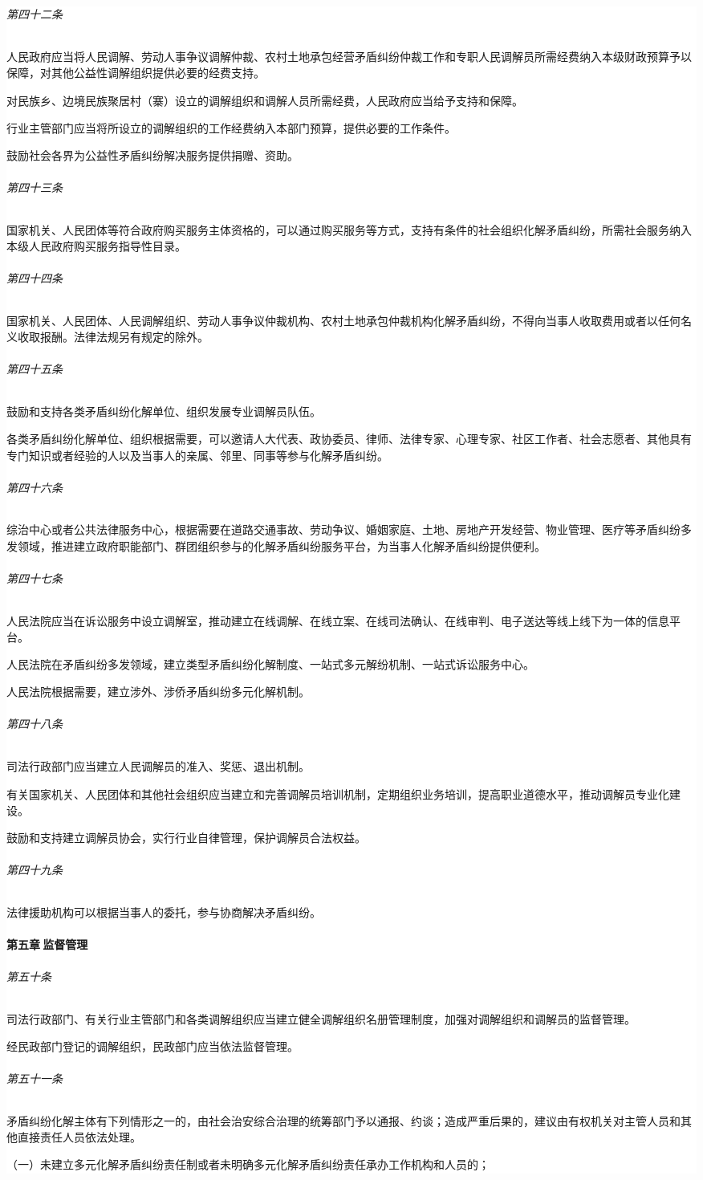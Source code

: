 ###### 第四十二条

人民政府应当将人民调解、劳动人事争议调解仲裁、农村土地承包经营矛盾纠纷仲裁工作和专职人民调解员所需经费纳入本级财政预算予以保障，对其他公益性调解组织提供必要的经费支持。

对民族乡、边境民族聚居村（寨）设立的调解组织和调解人员所需经费，人民政府应当给予支持和保障。

行业主管部门应当将所设立的调解组织的工作经费纳入本部门预算，提供必要的工作条件。

鼓励社会各界为公益性矛盾纠纷解决服务提供捐赠、资助。

###### 第四十三条

国家机关、人民团体等符合政府购买服务主体资格的，可以通过购买服务等方式，支持有条件的社会组织化解矛盾纠纷，所需社会服务纳入本级人民政府购买服务指导性目录。

###### 第四十四条

国家机关、人民团体、人民调解组织、劳动人事争议仲裁机构、农村土地承包仲裁机构化解矛盾纠纷，不得向当事人收取费用或者以任何名义收取报酬。法律法规另有规定的除外。

###### 第四十五条

鼓励和支持各类矛盾纠纷化解单位、组织发展专业调解员队伍。

各类矛盾纠纷化解单位、组织根据需要，可以邀请人大代表、政协委员、律师、法律专家、心理专家、社区工作者、社会志愿者、其他具有专门知识或者经验的人以及当事人的亲属、邻里、同事等参与化解矛盾纠纷。

###### 第四十六条

综治中心或者公共法律服务中心，根据需要在道路交通事故、劳动争议、婚姻家庭、土地、房地产开发经营、物业管理、医疗等矛盾纠纷多发领域，推进建立政府职能部门、群团组织参与的化解矛盾纠纷服务平台，为当事人化解矛盾纠纷提供便利。

###### 第四十七条

人民法院应当在诉讼服务中设立调解室，推动建立在线调解、在线立案、在线司法确认、在线审判、电子送达等线上线下为一体的信息平台。

人民法院在矛盾纠纷多发领域，建立类型矛盾纠纷化解制度、一站式多元解纷机制、一站式诉讼服务中心。

人民法院根据需要，建立涉外、涉侨矛盾纠纷多元化解机制。

###### 第四十八条

司法行政部门应当建立人民调解员的准入、奖惩、退出机制。

有关国家机关、人民团体和其他社会组织应当建立和完善调解员培训机制，定期组织业务培训，提高职业道德水平，推动调解员专业化建设。

鼓励和支持建立调解员协会，实行行业自律管理，保护调解员合法权益。

###### 第四十九条

法律援助机构可以根据当事人的委托，参与协商解决矛盾纠纷。

#### 第五章 监督管理

###### 第五十条

司法行政部门、有关行业主管部门和各类调解组织应当建立健全调解组织名册管理制度，加强对调解组织和调解员的监督管理。

经民政部门登记的调解组织，民政部门应当依法监督管理。

###### 第五十一条

矛盾纠纷化解主体有下列情形之一的，由社会治安综合治理的统筹部门予以通报、约谈；造成严重后果的，建议由有权机关对主管人员和其他直接责任人员依法处理。

（一）未建立多元化解矛盾纠纷责任制或者未明确多元化解矛盾纠纷责任承办工作机构和人员的；

